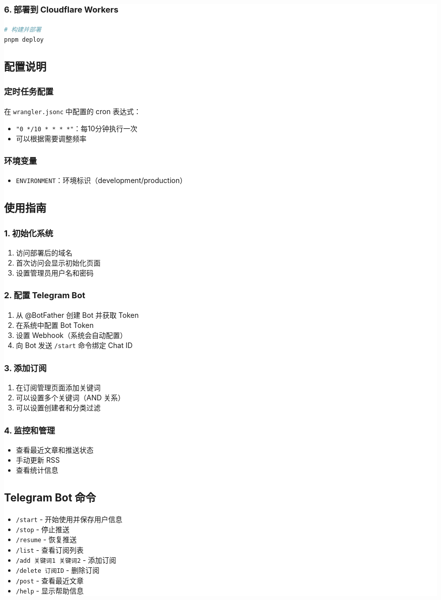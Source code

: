 ### 6. 部署到 Cloudflare Workers

```bash
# 构建并部署
pnpm deploy
```

## 配置说明

### 定时任务配置

在 `wrangler.jsonc` 中配置的 cron 表达式：
- `"0 */10 * * * *"`：每10分钟执行一次
- 可以根据需要调整频率

### 环境变量

- `ENVIRONMENT`：环境标识（development/production）

## 使用指南

### 1. 初始化系统

1. 访问部署后的域名
2. 首次访问会显示初始化页面
3. 设置管理员用户名和密码

### 2. 配置 Telegram Bot

1. 从 @BotFather 创建 Bot 并获取 Token
2. 在系统中配置 Bot Token
3. 设置 Webhook（系统会自动配置）
4. 向 Bot 发送 `/start` 命令绑定 Chat ID

### 3. 添加订阅

1. 在订阅管理页面添加关键词
2. 可以设置多个关键词（AND 关系）
3. 可以设置创建者和分类过滤

### 4. 监控和管理

- 查看最近文章和推送状态
- 手动更新 RSS
- 查看统计信息

## Telegram Bot 命令

- `/start` - 开始使用并保存用户信息
- `/stop` - 停止推送
- `/resume` - 恢复推送
- `/list` - 查看订阅列表
- `/add 关键词1 关键词2` - 添加订阅
- `/delete 订阅ID` - 删除订阅
- `/post` - 查看最近文章
- `/help` - 显示帮助信息
